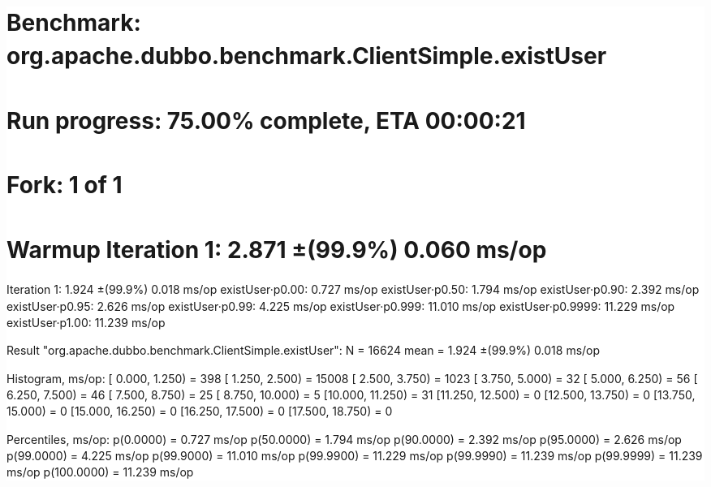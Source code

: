 # Benchmark: org.apache.dubbo.benchmark.ClientSimple.existUser

# Run progress: 75.00% complete, ETA 00:00:21
# Fork: 1 of 1
# Warmup Iteration   1: 2.871 ±(99.9%) 0.060 ms/op
Iteration   1: 1.924 ±(99.9%) 0.018 ms/op
                 existUser·p0.00:   0.727 ms/op
                 existUser·p0.50:   1.794 ms/op
                 existUser·p0.90:   2.392 ms/op
                 existUser·p0.95:   2.626 ms/op
                 existUser·p0.99:   4.225 ms/op
                 existUser·p0.999:  11.010 ms/op
                 existUser·p0.9999: 11.229 ms/op
                 existUser·p1.00:   11.239 ms/op



Result "org.apache.dubbo.benchmark.ClientSimple.existUser":
  N = 16624
  mean =      1.924 ±(99.9%) 0.018 ms/op

  Histogram, ms/op:
    [ 0.000,  1.250) = 398 
    [ 1.250,  2.500) = 15008 
    [ 2.500,  3.750) = 1023 
    [ 3.750,  5.000) = 32 
    [ 5.000,  6.250) = 56 
    [ 6.250,  7.500) = 46 
    [ 7.500,  8.750) = 25 
    [ 8.750, 10.000) = 5 
    [10.000, 11.250) = 31 
    [11.250, 12.500) = 0 
    [12.500, 13.750) = 0 
    [13.750, 15.000) = 0 
    [15.000, 16.250) = 0 
    [16.250, 17.500) = 0 
    [17.500, 18.750) = 0 

  Percentiles, ms/op:
      p(0.0000) =      0.727 ms/op
     p(50.0000) =      1.794 ms/op
     p(90.0000) =      2.392 ms/op
     p(95.0000) =      2.626 ms/op
     p(99.0000) =      4.225 ms/op
     p(99.9000) =     11.010 ms/op
     p(99.9900) =     11.229 ms/op
     p(99.9990) =     11.239 ms/op
     p(99.9999) =     11.239 ms/op
    p(100.0000) =     11.239 ms/op
